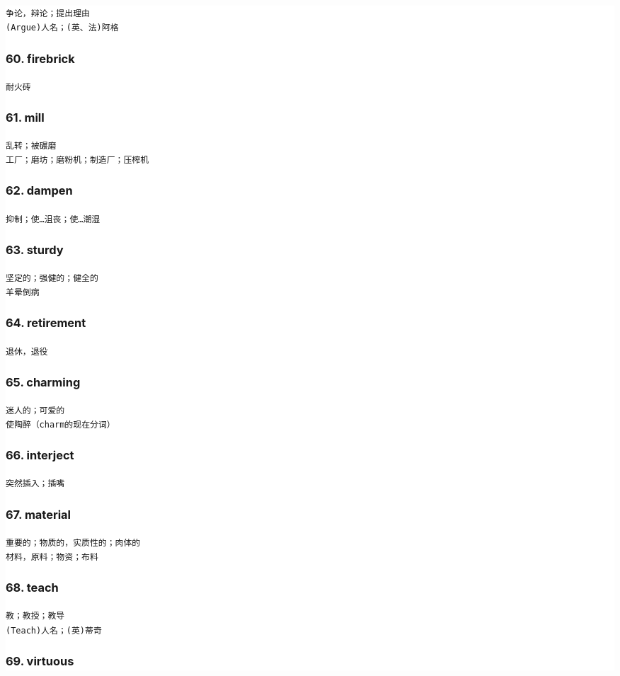 ```
争论，辩论；提出理由
(Argue)人名；(英、法)阿格
```
### 60. firebrick

```
耐火砖
```
### 61. mill

```
乱转；被碾磨
工厂；磨坊；磨粉机；制造厂；压榨机
```
### 62. dampen

```
抑制；使…沮丧；使…潮湿
```
### 63. sturdy

```
坚定的；强健的；健全的
羊晕倒病
```
### 64. retirement

```
退休，退役
```
### 65. charming

```
迷人的；可爱的
使陶醉（charm的现在分词）
```
### 66. interject

```
突然插入；插嘴
```
### 67. material

```
重要的；物质的，实质性的；肉体的
材料，原料；物资；布料
```
### 68. teach

```
教；教授；教导
(Teach)人名；(英)蒂奇
```
### 69. virtuous
